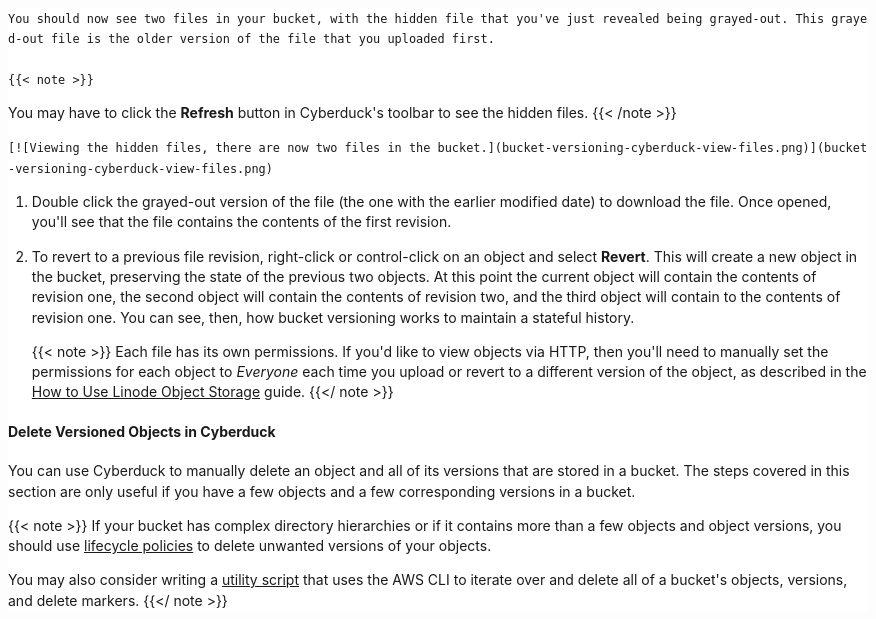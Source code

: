     You should now see two files in your bucket, with the hidden file that you've just revealed being grayed-out. This grayed-out file is the older version of the file that you uploaded first.

    {{< note >}}
You may have to click the **Refresh** button in Cyberduck's toolbar to see the hidden files.
{{< /note >}}

    [![Viewing the hidden files, there are now two files in the bucket.](bucket-versioning-cyberduck-view-files.png)](bucket-versioning-cyberduck-view-files.png)

1.  Double click the grayed-out version of the file (the one with the earlier modified date) to download the file. Once opened, you'll see that the file contains the contents of the first revision.

1.  To revert to a previous file revision, right-click or control-click on an object and select **Revert**. This will create a new object in the bucket, preserving the state of the previous two objects. At this point the current object will contain the contents of revision one, the second object will contain the contents of revision two, and the third object will contain to the contents of revision one. You can see, then, how bucket versioning works to maintain a stateful history.

    {{< note >}}
Each file has its own permissions. If you'd like to view objects via HTTP, then you'll need to manually set the permissions for each object to *Everyone* each time you upload or revert to a different version of the object, as described in the [How to Use Linode Object Storage](/docs/platform/object-storage/how-to-use-object-storage/#upload-download-and-delete-an-object-with-cyberduck) guide.
{{</ note >}}

#### Delete Versioned Objects in Cyberduck

You can use Cyberduck to manually delete an object and all of its versions that are stored in a bucket. The steps covered in this section are only useful if you have a few objects and a few corresponding versions in a bucket.

{{< note >}}
If your bucket has complex directory hierarchies or if it contains more than a few objects and object versions, you should use [lifecycle policies](/docs/platform/object-storage/how-to-manage-objects-with-lifecycle-policies/#enable-a-lifecycle-policy) to delete unwanted versions of your objects.

You may also consider writing a [utility script](https://gist.github.com/wknapik/191619bfa650b8572115cd07197f3baf) that uses the AWS CLI to iterate over and delete all of a bucket's objects, versions, and delete markers.
{{</ note >}}
